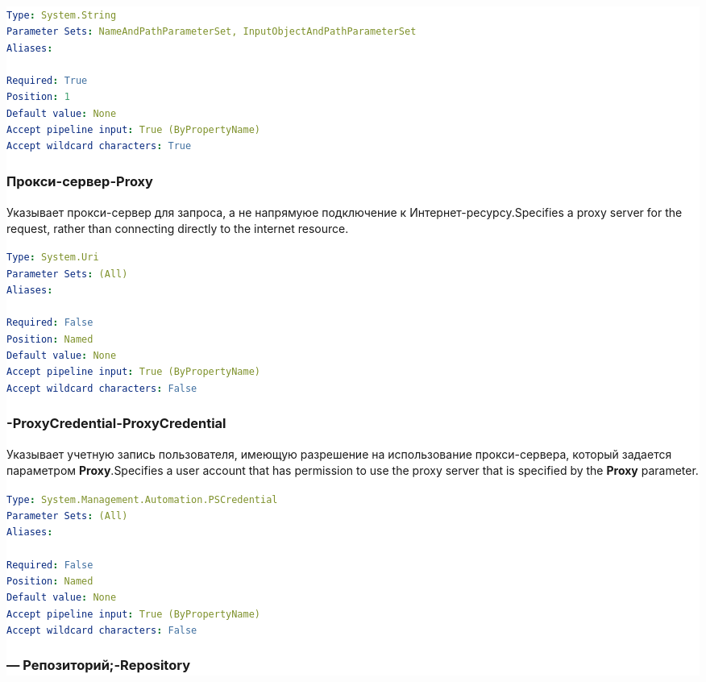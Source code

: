 ```yaml
Type: System.String
Parameter Sets: NameAndPathParameterSet, InputObjectAndPathParameterSet
Aliases:

Required: True
Position: 1
Default value: None
Accept pipeline input: True (ByPropertyName)
Accept wildcard characters: True
```

### <span data-ttu-id="901d4-173">Прокси-сервер</span><span class="sxs-lookup"><span data-stu-id="901d4-173">-Proxy</span></span>

<span data-ttu-id="901d4-174">Указывает прокси-сервер для запроса, а не напрямуюе подключение к Интернет-ресурсу.</span><span class="sxs-lookup"><span data-stu-id="901d4-174">Specifies a proxy server for the request, rather than connecting directly to the internet resource.</span></span>

```yaml
Type: System.Uri
Parameter Sets: (All)
Aliases:

Required: False
Position: Named
Default value: None
Accept pipeline input: True (ByPropertyName)
Accept wildcard characters: False
```

### <span data-ttu-id="901d4-175">-ProxyCredential</span><span class="sxs-lookup"><span data-stu-id="901d4-175">-ProxyCredential</span></span>

<span data-ttu-id="901d4-176">Указывает учетную запись пользователя, имеющую разрешение на использование прокси-сервера, который задается параметром **Proxy**.</span><span class="sxs-lookup"><span data-stu-id="901d4-176">Specifies a user account that has permission to use the proxy server that is specified by the **Proxy** parameter.</span></span>

```yaml
Type: System.Management.Automation.PSCredential
Parameter Sets: (All)
Aliases:

Required: False
Position: Named
Default value: None
Accept pipeline input: True (ByPropertyName)
Accept wildcard characters: False
```

### <span data-ttu-id="901d4-177">— Репозиторий;</span><span class="sxs-lookup"><span data-stu-id="901d4-177">-Repository</span></span>

